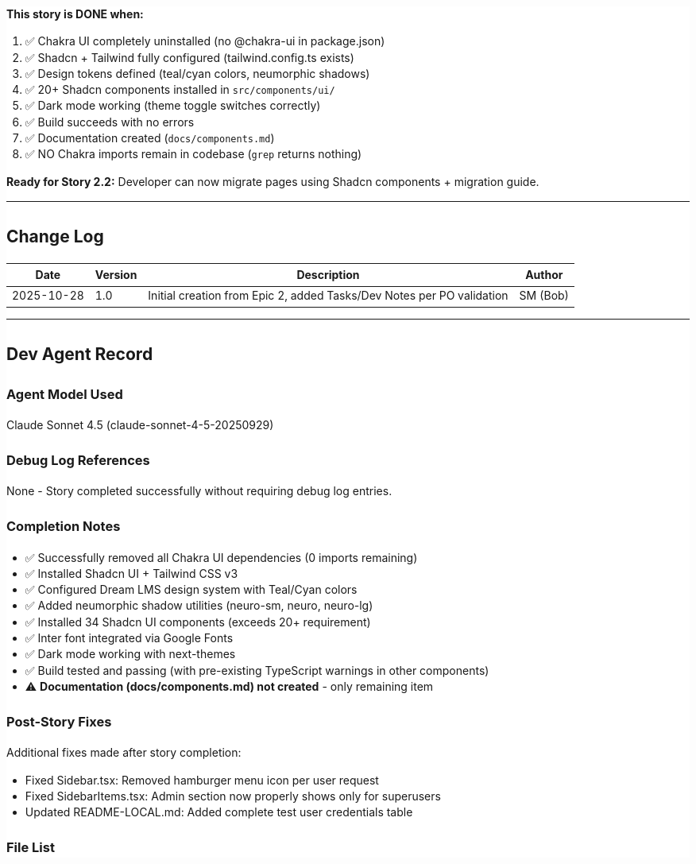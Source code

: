 **This story is DONE when:**
1. ✅ Chakra UI completely uninstalled (no @chakra-ui in package.json)
2. ✅ Shadcn + Tailwind fully configured (tailwind.config.ts exists)
3. ✅ Design tokens defined (teal/cyan colors, neumorphic shadows)
4. ✅ 20+ Shadcn components installed in `src/components/ui/`
5. ✅ Dark mode working (theme toggle switches correctly)
6. ✅ Build succeeds with no errors
7. ✅ Documentation created (`docs/components.md`)
8. ✅ NO Chakra imports remain in codebase (`grep` returns nothing)

**Ready for Story 2.2:** Developer can now migrate pages using Shadcn components + migration guide.

---

## Change Log

| Date | Version | Description | Author |
|------|---------|-------------|--------|
| 2025-10-28 | 1.0 | Initial creation from Epic 2, added Tasks/Dev Notes per PO validation | SM (Bob) |

---

## Dev Agent Record

### Agent Model Used

Claude Sonnet 4.5 (claude-sonnet-4-5-20250929)

### Debug Log References

None - Story completed successfully without requiring debug log entries.

### Completion Notes

- ✅ Successfully removed all Chakra UI dependencies (0 imports remaining)
- ✅ Installed Shadcn UI + Tailwind CSS v3
- ✅ Configured Dream LMS design system with Teal/Cyan colors
- ✅ Added neumorphic shadow utilities (neuro-sm, neuro, neuro-lg)
- ✅ Installed 34 Shadcn UI components (exceeds 20+ requirement)
- ✅ Inter font integrated via Google Fonts
- ✅ Dark mode working with next-themes
- ✅ Build tested and passing (with pre-existing TypeScript warnings in other components)
- ⚠️  **Documentation (docs/components.md) not created** - only remaining item

### Post-Story Fixes

Additional fixes made after story completion:
- Fixed Sidebar.tsx: Removed hamburger menu icon per user request
- Fixed SidebarItems.tsx: Admin section now properly shows only for superusers
- Updated README-LOCAL.md: Added complete test user credentials table

### File List
